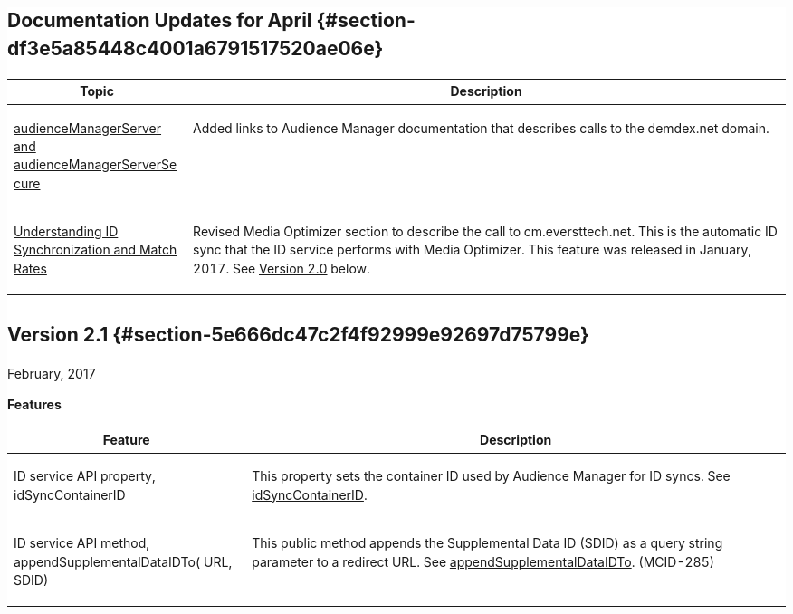 ## Documentation Updates for April {#section-df3e5a85448c4001a6791517520ae06e}

<table id="table_ADC2636240654C69B8B6A45849024540"> 
 <thead> 
  <tr> 
   <th colname="col1" class="entry"> Topic </th> 
   <th colname="col2" class="entry"> Description </th> 
  </tr> 
 </thead>
 <tbody> 
  <tr> 
   <td colname="col1"> <p> <a href="../mcvid-library/mcvid-function-vars/mcvid-subdomain-config.md#reference-8ad017b3e5d24d34b3da25e8f8a56196" format="dita" scope="local"> audienceManagerServer and audienceManagerServerSecure </a> </p> </td> 
   <td colname="col2"> <p>Added links to <span class="keyword"> Audience Manager</span> documentation that describes calls to the <span class="codeph"> demdex.net</span> domain. </p> </td> 
  </tr> 
  <tr> 
   <td colname="col1"> <p> <a href="../mcvid-overview/mcvid-match-rates.md#concept-e55cf228b90c457fbee8c3cb06b195ab" format="dita" scope="local"> Understanding ID Synchronization and Match Rates </a> </p> </td> 
   <td colname="col2"> <p>Revised <span class="keyword"> Media Optimizer</span> section to describe the call to <span class="codeph"> cm.eversttech.net</span>. This is the automatic ID sync that the ID service performs with <span class="keyword"> Media Optimizer</span>. This feature was released in January, 2017. See <a href="../mcvid-release-notes/mcvid-notes-2017.md#section-0ceac6007c1241b58ad607e2b76b2b7e" format="dita" scope="local"> Version 2.0</a> below. </p> </td> 
  </tr> 
 </tbody> 
</table>

## Version 2.1 {#section-5e666dc47c2f4f92999e92697d75799e}

February, 2017

**Features**

<table id="table_1F7E1CF091604D22B1D9F3F1AE4DB2D7"> 
 <thead> 
  <tr> 
   <th colname="col1" class="entry"> Feature </th> 
   <th colname="col2" class="entry"> Description </th> 
  </tr> 
 </thead>
 <tbody> 
  <tr> 
   <td colname="col1"> <p> ID service API property, <span class="codeph"> idSyncContainerID</span></p> </td> 
   <td colname="col2"> <p>This property sets the container ID used by <span class="keyword"> Audience Manager</span> for ID syncs. See <a href="https://marketing.adobe.com/resources/help/en_US/mcvid/mcvid-idsyncontainerid.html" format="https" scope="external"> idSyncContainerID</a>. </p> </td> 
  </tr> 
  <tr> 
   <td colname="col1"> <p>ID service API method, <span class="codeph">appendSupplementalDataIDTo(<span class="varname"> URL</span>,<span class="varname"> SDID</span>)</span></p> </td> 
   <td colname="col2"> <p>This public method appends the <span class="wintitle"> Supplemental Data ID</span> (SDID) as a query string parameter to a redirect URL. See <a href="../mcvid-library/mcvid-get-set/mcvid-appendsupplementaldataidto.md#reference-65d09de6fde0418f8c62fa79304a755d" format="dita" scope="local"> appendSupplementalDataIDTo</a>. (MCID-285) </p> </td> 
  </tr> 
 </tbody> 
</table>
